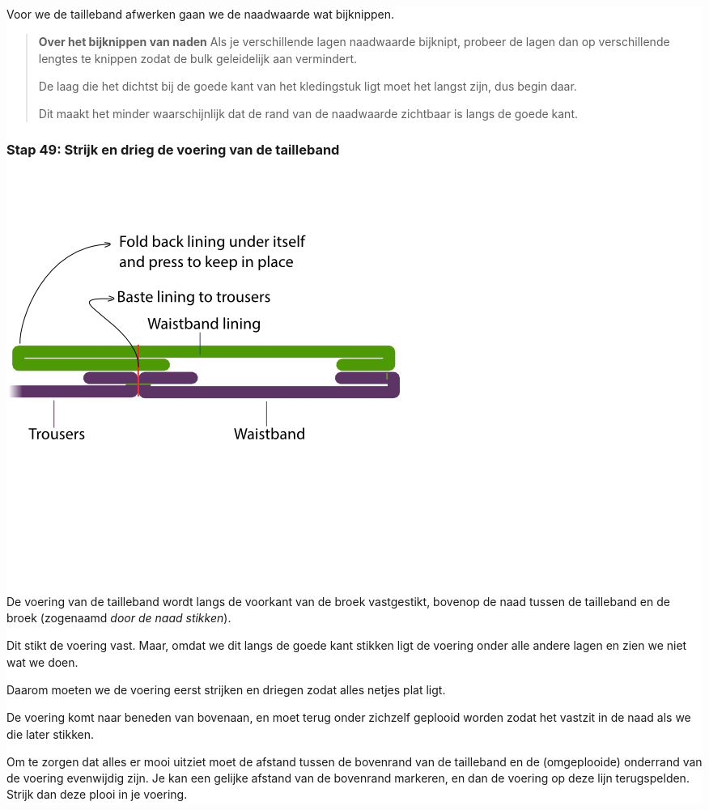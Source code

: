 Voor we de tailleband afwerken gaan we de naadwaarde wat bijknippen.

> **Over het bijknippen van naden** Als je verschillende lagen naadwaarde bijknipt, probeer de lagen dan op verschillende lengtes te knippen zodat de bulk geleidelijk aan vermindert.
> 
> De laag die het dichtst bij de goede kant van het kledingstuk ligt moet het langst zijn, dus begin daar.
> 
> Dit maakt het minder waarschijnlijk dat de rand van de naadwaarde zichtbaar is langs de goede kant.

### Stap 49: Strijk en drieg de voering van de tailleband

![Strijk en drieg de voering van de tailleband](step49.png)

De voering van de tailleband wordt langs de voorkant van de broek vastgestikt, bovenop de naad tussen de tailleband en de broek (zogenaamd *door de naad stikken*).

Dit stikt de voering vast. Maar, omdat we dit langs de goede kant stikken ligt de voering onder alle andere lagen en zien we niet wat we doen.

Daarom moeten we de voering eerst strijken en driegen zodat alles netjes plat ligt.

De voering komt naar beneden van bovenaan, en moet terug onder zichzelf geplooid worden zodat het vastzit in de naad als we die later stikken.

Om te zorgen dat alles er mooi uitziet moet de afstand tussen de bovenrand van de tailleband en de (omgeplooide) onderrand van de voering evenwijdig zijn. Je kan een gelijke afstand van de bovenrand markeren, en dan de voering op deze lijn terugspelden. Strijk dan deze plooi in je voering.

